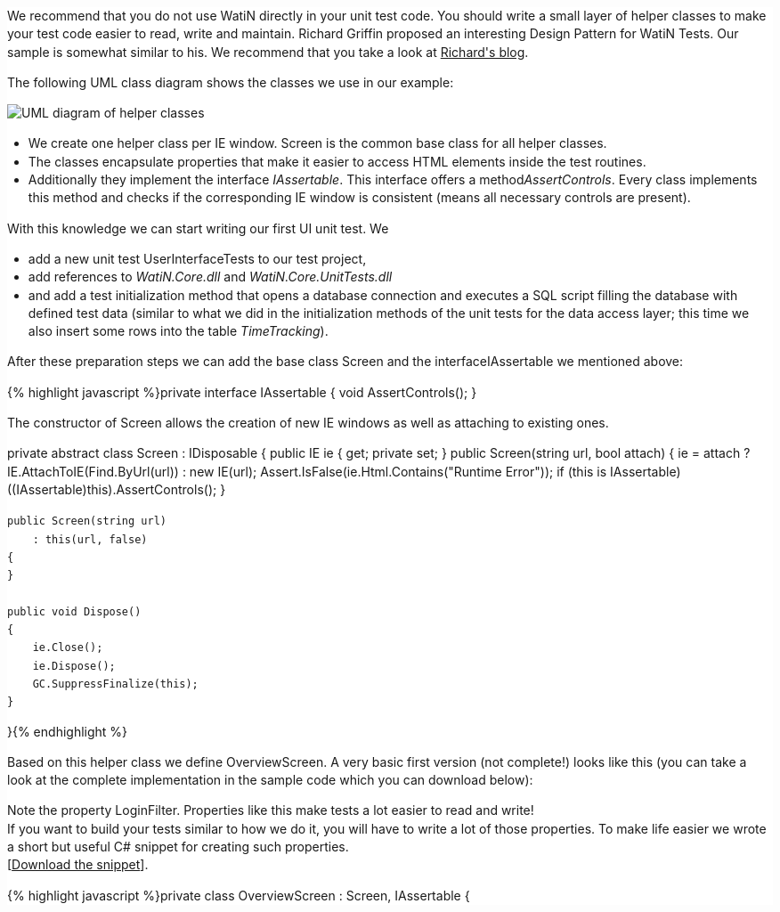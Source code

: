 </ul><p>We recommend that you do not use WatiN directly in your unit test code. You should write a small layer of helper classes to make your test code easier to read, write and maintain. Richard Griffin proposed an interesting Design Pattern for WatiN Tests. Our sample is somewhat similar to his. We recommend that you take a look at <a href="http://blogs.conchango.com/richardgriffin/archive/2006/11/14/Testing-Design-Pattern-for-using-WATiR_2F00_N.aspx" target="_blank">Richard's blog</a>.</p><p>The following UML class diagram shows the classes we use in our example:</p><p>
  <img alt="UML diagram of helper classes" src="{{site.baseurl}}/content/images/blog/2008/03/WatiNScreenUML_V3.png" class="   " />
</p><ul>
  <li>We create one helper class per IE window. <span class="InlineCode">Screen</span> is the common base class for all helper classes.</li>
  <li>The classes encapsulate properties that make it easier to access HTML elements inside the test routines.</li>
  <li>Additionally they implement the interface <em>IAssertable</em>. This interface offers a method<em>AssertControls</em>. Every class implements this method and checks if the corresponding IE window is consistent (means all necessary controls are present).</li>
</ul><p>With this knowledge we can start writing our first UI unit test. We</p><ul>
  <li>add a new unit test <span class="InlineCode">UserInterfaceTests</span> to our test project,</li>
  <li>add references to <em>WatiN.Core.dll</em> and <em>WatiN.Core.UnitTests.dll</em></li>
  <li>and add a test initialization method that opens a database connection and executes a SQL script filling the database with defined test data (similar to what we did in the initialization methods of the unit tests for the data access layer; this time we also insert some rows into the table <em>TimeTracking</em>).</li>
</ul><p>After these preparation steps we can add the base class <span class="InlineCode">Screen</span> and the interface<span class="InlineCode">IAssertable</span> we mentioned above:</p>{% highlight javascript %}private interface IAssertable
{
    void AssertControls();
}

The constructor of Screen allows the creation of new IE windows as well as attaching to existing ones.

private abstract class Screen : IDisposable
{
    public IE ie { get; private set; }
    public Screen(string url, bool attach)
    {
        ie = attach ? IE.AttachToIE(Find.ByUrl(url)) : new IE(url);
        Assert.IsFalse(ie.Html.Contains("Runtime Error"));
        if (this is IAssertable)
            ((IAssertable)this).AssertControls();
    }

    public Screen(string url)
        : this(url, false)
    {
    }

    public void Dispose()
    {
        ie.Close();
        ie.Dispose();
        GC.SuppressFinalize(this);
    }
}{% endhighlight %}<p>Based on this helper class we define <span class="InlineCode">OverviewScreen</span>. A very basic first version (not complete!) looks like this (you can take a look at the complete implementation in the sample code which you can download below):</p><p class="DecoratorRight">Note the property <span class="InlineCode">LoginFilter</span>. Properties like this make tests a lot easier to read and write!<br /> If you want to build your tests similar to how we do it, you will have to write a lot of those properties. To make life easier we wrote a short but useful C# snippet for creating such properties.<br /> [<a href="{{site.baseurl}}/content/images/blog/2008/03/SnippetForWatiNControlProperty.zip">Download the snippet</a>].</p>{% highlight javascript %}private class OverviewScreen : Screen, IAssertable
{